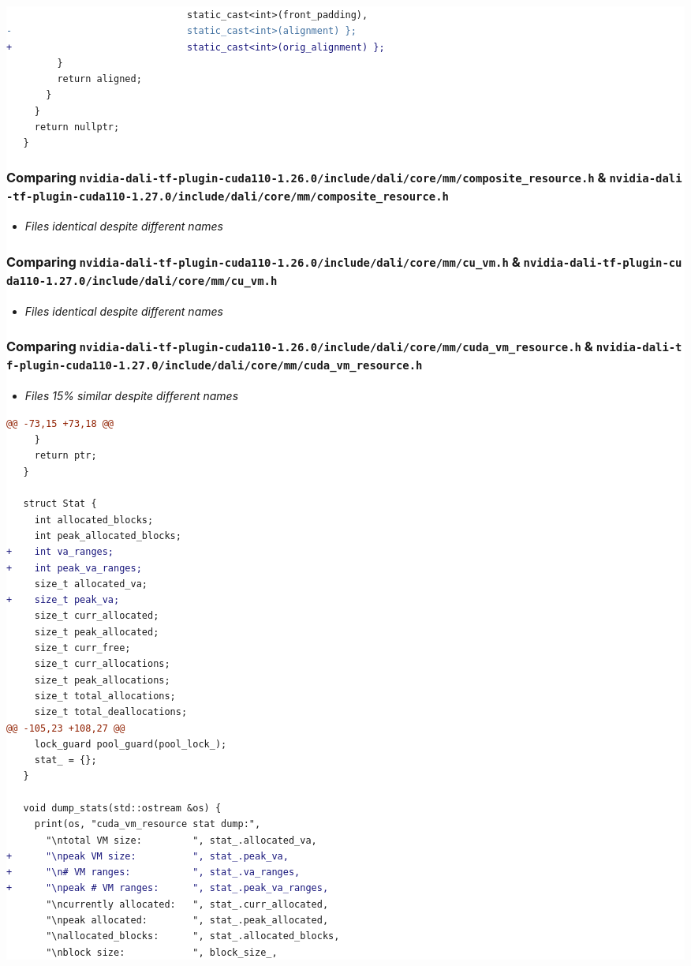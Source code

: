 ```diff
                                static_cast<int>(front_padding),
-                               static_cast<int>(alignment) };
+                               static_cast<int>(orig_alignment) };
         }
         return aligned;
       }
     }
     return nullptr;
   }
```

### Comparing `nvidia-dali-tf-plugin-cuda110-1.26.0/include/dali/core/mm/composite_resource.h` & `nvidia-dali-tf-plugin-cuda110-1.27.0/include/dali/core/mm/composite_resource.h`

 * *Files identical despite different names*

### Comparing `nvidia-dali-tf-plugin-cuda110-1.26.0/include/dali/core/mm/cu_vm.h` & `nvidia-dali-tf-plugin-cuda110-1.27.0/include/dali/core/mm/cu_vm.h`

 * *Files identical despite different names*

### Comparing `nvidia-dali-tf-plugin-cuda110-1.26.0/include/dali/core/mm/cuda_vm_resource.h` & `nvidia-dali-tf-plugin-cuda110-1.27.0/include/dali/core/mm/cuda_vm_resource.h`

 * *Files 15% similar despite different names*

```diff
@@ -73,15 +73,18 @@
     }
     return ptr;
   }
 
   struct Stat {
     int allocated_blocks;
     int peak_allocated_blocks;
+    int va_ranges;
+    int peak_va_ranges;
     size_t allocated_va;
+    size_t peak_va;
     size_t curr_allocated;
     size_t peak_allocated;
     size_t curr_free;
     size_t curr_allocations;
     size_t peak_allocations;
     size_t total_allocations;
     size_t total_deallocations;
@@ -105,23 +108,27 @@
     lock_guard pool_guard(pool_lock_);
     stat_ = {};
   }
 
   void dump_stats(std::ostream &os) {
     print(os, "cuda_vm_resource stat dump:",
       "\ntotal VM size:         ", stat_.allocated_va,
+      "\npeak VM size:          ", stat_.peak_va,
+      "\n# VM ranges:           ", stat_.va_ranges,
+      "\npeak # VM ranges:      ", stat_.peak_va_ranges,
       "\ncurrently allocated:   ", stat_.curr_allocated,
       "\npeak allocated:        ", stat_.peak_allocated,
       "\nallocated_blocks:      ", stat_.allocated_blocks,
       "\nblock size:            ", block_size_,
```